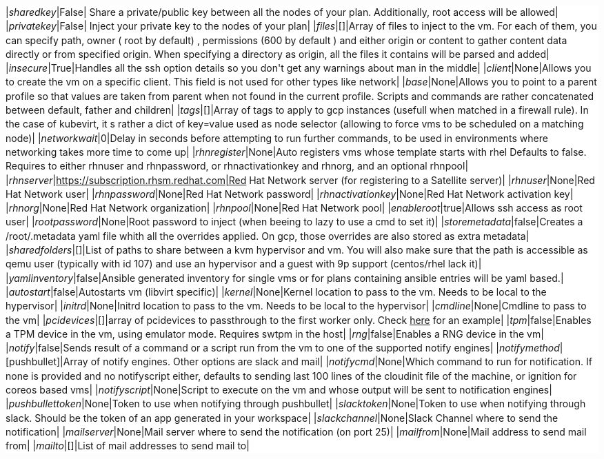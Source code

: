 |*sharedkey*|False| Share a private/public key between all the nodes of your plan. Additionally, root access will be allowed|
|*privatekey*|False| Inject your private key to the nodes of your plan|
|*files*|[]|Array of files to inject to the vm. For each of them, you can specify path, owner ( root by default) , permissions (600 by default ) and either origin or content to gather content data directly or from specified origin. When specifying a directory as origin, all the files it contains will be parsed and added|
|*insecure*|True|Handles all the ssh option details so you don't get any warnings about man in the middle|
|*client*|None|Allows you to create the vm on a specific client. This field is not used for other types like network|
|*base*|None|Allows you to point to a parent profile so that values are taken from parent when not found in the current profile. Scripts and commands are rather concatenated between default, father and children|
|*tags*|[]|Array of tags to apply to gcp instances (usefull when matched in a firewall rule). In the case of kubevirt, it s rather a dict of key=value used as node selector (allowing to force vms to be scheduled on a matching node)|
|*networkwait*|0|Delay in seconds before attempting to run further commands, to be used in environments where networking takes more time to come up|
|*rhnregister*|None|Auto registers vms whose template starts with rhel Defaults to false. Requires to either rhnuser and rhnpassword, or rhnactivationkey and rhnorg, and an optional rhnpool|
|*rhnserver*|https://subscription.rhsm.redhat.com|Red Hat Network server (for registering to a Satellite server)|
|*rhnuser*|None|Red Hat Network user|
|*rhnpassword*|None|Red Hat Network password|
|*rhnactivationkey*|None|Red Hat Network activation key|
|*rhnorg*|None|Red Hat Network organization|
|*rhnpool*|None|Red Hat Network pool|
|*enableroot*|true|Allows ssh access as root user|
|*rootpassword*|None|Root password to inject (when beeing to lazy to use a cmd to set it)|
|*storemetadata*|false|Creates a /root/.metadata yaml file whith all the overrides applied. On gcp, those overrides are also stored as extra metadata|
|*sharedfolders*|[]|List of paths to share between a kvm hypervisor and vm. You will also make sure that the path is accessible as qemu user (typically with id 107) and use an hypervisor and a guest with 9p support (centos/rhel lack it)|
|*yamlinventory*|false|Ansible generated inventory for single vms or for plans containing ansible entries will be yaml based.|
|*autostart*|false|Autostarts vm (libvirt specific)|
|*kernel*|None|Kernel location to pass to the vm. Needs to be local to the hypervisor|
|*initrd*|None|Initrd location to pass to the vm. Needs to be local to the hypervisor|
|*cmdline*|None|Cmdline to pass to the vm|
|*pcidevices*|[]|array of pcidevices to passthrough to the first worker only. Check [here](https://github.com/karmab/kcli-plan-samples/blob/master/pcipassthrough/pci.yml) for an example|
|*tpm*|false|Enables a TPM device in the vm, using emulator mode. Requires swtpm in the host|
|*rng*|false|Enables a RNG device in the vm|
|*notify*|false|Sends result of a command or a script run from the vm to one of the supported notify engines|
|*notifymethod*|[pushbullet]|Array of notify engines. Other options are slack and mail|
|*notifycmd*|None|Which command to run for notification. If none is provided and no notifyscript either, defaults to sending last 100 lines of the cloudinit file of the machine, or ignition for coreos based vms|
|*notifyscript*|None|Script to execute on the vm and whose output will be sent to notification engines|
|*pushbullettoken*|None|Token to use when notifying through pushbullet|
|*slacktoken*|None|Token to use when notifying through slack. Should be the token of an app generated in your workspace|
|*slackchannel*|None|Slack Channel where to send the notification|
|*mailserver*|None|Mail server where to send the notification (on port 25)|
|*mailfrom*|None|Mail address to send mail from|
|*mailto*|[]|List of mail addresses to send mail to|